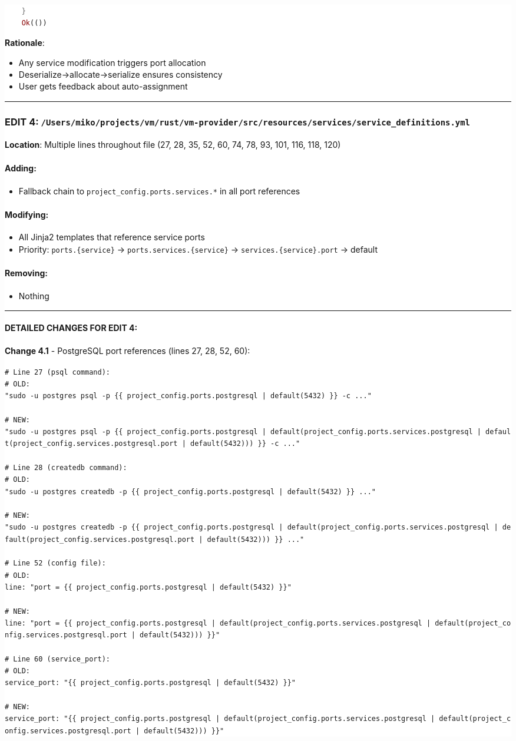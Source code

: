 ```rust
    }
    Ok(())
```

**Rationale**:
- Any service modification triggers port allocation
- Deserialize→allocate→serialize ensures consistency
- User gets feedback about auto-assignment

---

### **EDIT 4: `/Users/miko/projects/vm/rust/vm-provider/src/resources/services/service_definitions.yml`**

**Location**: Multiple lines throughout file (27, 28, 35, 52, 60, 74, 78, 93, 101, 116, 118, 120)

#### **Adding**:
- Fallback chain to `project_config.ports.services.*` in all port references

#### **Modifying**:
- All Jinja2 templates that reference service ports
- Priority: `ports.{service}` → `ports.services.{service}` → `services.{service}.port` → default

#### **Removing**:
- Nothing

---

#### **DETAILED CHANGES FOR EDIT 4**:

**Change 4.1** - PostgreSQL port references (lines 27, 28, 52, 60):

```jinja
# Line 27 (psql command):
# OLD:
"sudo -u postgres psql -p {{ project_config.ports.postgresql | default(5432) }} -c ..."

# NEW:
"sudo -u postgres psql -p {{ project_config.ports.postgresql | default(project_config.ports.services.postgresql | default(project_config.services.postgresql.port | default(5432))) }} -c ..."

# Line 28 (createdb command):
# OLD:
"sudo -u postgres createdb -p {{ project_config.ports.postgresql | default(5432) }} ..."

# NEW:
"sudo -u postgres createdb -p {{ project_config.ports.postgresql | default(project_config.ports.services.postgresql | default(project_config.services.postgresql.port | default(5432))) }} ..."

# Line 52 (config file):
# OLD:
line: "port = {{ project_config.ports.postgresql | default(5432) }}"

# NEW:
line: "port = {{ project_config.ports.postgresql | default(project_config.ports.services.postgresql | default(project_config.services.postgresql.port | default(5432))) }}"

# Line 60 (service_port):
# OLD:
service_port: "{{ project_config.ports.postgresql | default(5432) }}"

# NEW:
service_port: "{{ project_config.ports.postgresql | default(project_config.ports.services.postgresql | default(project_config.services.postgresql.port | default(5432))) }}"
```
